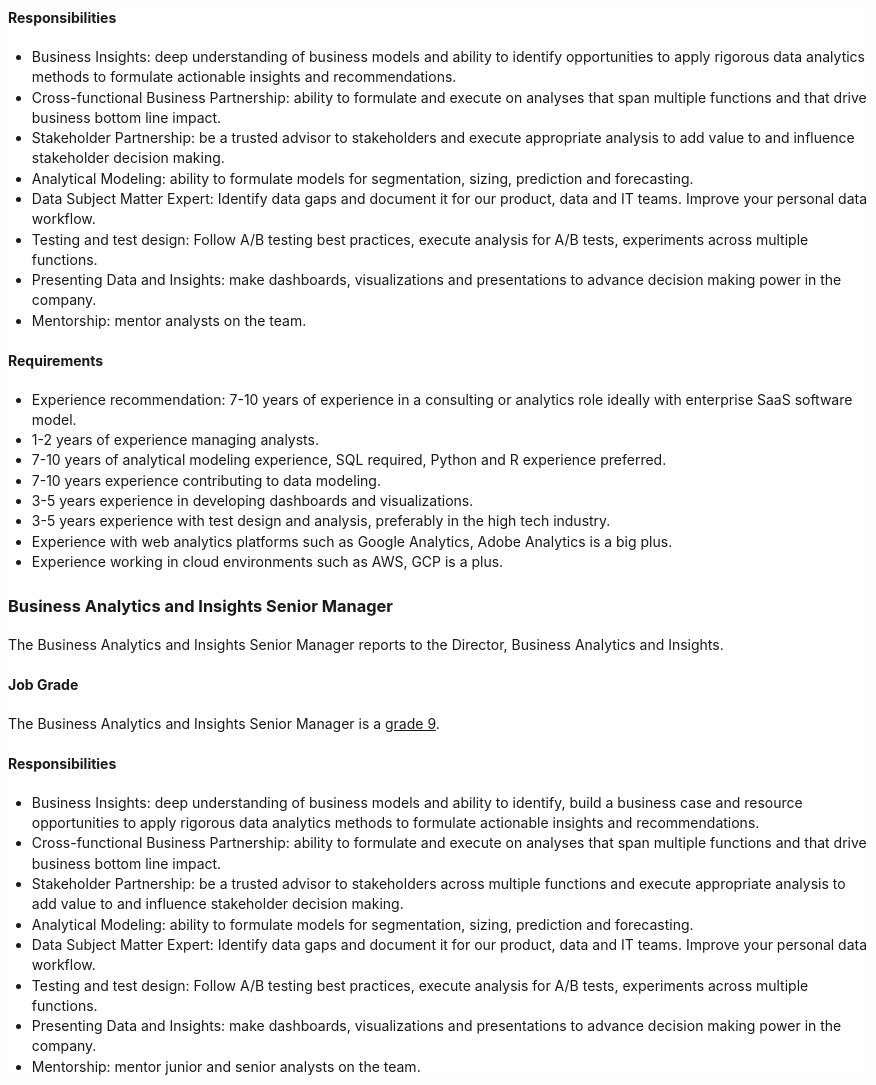 #### Responsibilities
- Business Insights: deep understanding of business models and ability to identify opportunities to apply rigorous data analytics methods to formulate actionable insights and recommendations.
- Cross-functional Business Partnership: ability to formulate and execute on analyses that span multiple functions and that drive business bottom line impact.
- Stakeholder Partnership: be a trusted advisor to stakeholders and execute appropriate analysis to add value to and influence stakeholder decision making.
- Analytical Modeling: ability to formulate models for segmentation, sizing, prediction and forecasting.
- Data Subject Matter Expert: Identify data gaps and document it for our product, data and IT teams. Improve your personal data workflow.
- Testing and test design: Follow A/B testing best practices, execute analysis for A/B tests, experiments across multiple functions.
- Presenting Data and Insights: make dashboards, visualizations and presentations to advance decision making power in the company.
- Mentorship: mentor analysts on the team.
 
#### Requirements
- Experience recommendation: 7-10 years of experience in a consulting or analytics role ideally with enterprise SaaS software model.
- 1-2 years of experience managing analysts.
- 7-10 years of analytical modeling experience, SQL required, Python and R experience preferred.
- 7-10 years experience contributing to data modeling.
- 3-5 years experience in developing dashboards and visualizations.
- 3-5 years experience with test design and analysis, preferably in the high tech industry.
- Experience with web analytics platforms such as Google Analytics, Adobe Analytics is a big plus.
- Experience working in cloud environments such as AWS, GCP is a plus.


### Business Analytics and Insights Senior Manager
The Business Analytics and Insights Senior Manager reports to the Director, Business Analytics and Insights.

#### Job Grade
The Business Analytics and Insights Senior Manager is a [grade 9](/handbook/total-rewards/compensation/compensation-calculator/#gitlab-job-grades).
 
#### Responsibilities
- Business Insights: deep understanding of business models and ability to identify, build a business case and resource opportunities to apply rigorous data analytics methods to formulate actionable insights and recommendations.
- Cross-functional Business Partnership: ability to formulate and execute on analyses that span multiple functions and that drive business bottom line impact.
- Stakeholder Partnership: be a trusted advisor to stakeholders across multiple functions and execute appropriate analysis to add value to and influence stakeholder decision making.
- Analytical Modeling: ability to formulate models for segmentation, sizing, prediction and forecasting.
- Data Subject Matter Expert: Identify data gaps and document it for our product, data and IT teams. Improve your personal data workflow.
- Testing and test design: Follow A/B testing best practices, execute analysis for A/B tests, experiments across multiple functions.
- Presenting Data and Insights: make dashboards, visualizations and presentations to advance decision making power in the company.
- Mentorship: mentor junior and senior analysts on the team.
 